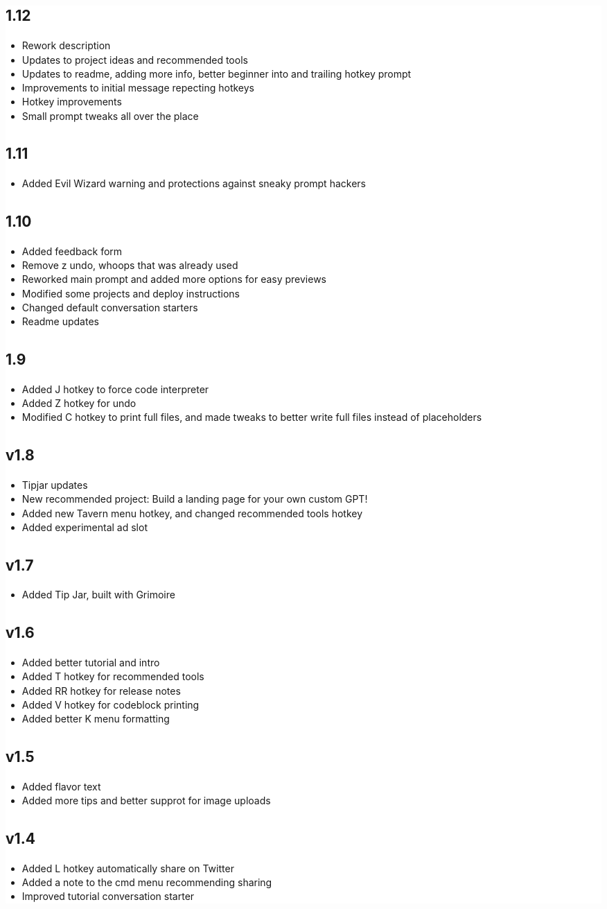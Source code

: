 ## 1.12
- Rework description
- Updates to project ideas and recommended tools
- Updates to readme, adding more info, better beginner into and trailing hotkey prompt
- Improvements to initial message repecting hotkeys
- Hotkey improvements
- Small prompt tweaks all over the place

## 1.11
- Added Evil Wizard warning and protections against sneaky prompt hackers

## 1.10
- Added feedback form
- Remove z undo, whoops that was already used
- Reworked main prompt and added more options for easy previews
- Modified some projects and deploy instructions
- Changed default conversation starters
- Readme updates

## 1.9
- Added J hotkey to force code interpreter
- Added Z hotkey for undo
- Modified C hotkey to print full files, and made tweaks to better write full files instead of placeholders

## v1.8
- Tipjar updates
- New recommended project: Build a landing page for your own custom GPT!
- Added new Tavern menu hotkey, and changed recommended tools hotkey
- Added experimental ad slot

## v1.7
- Added Tip Jar, built with Grimoire

## v1.6
- Added better tutorial and intro
- Added T hotkey for recommended tools
- Added RR hotkey for release notes
- Added V hotkey for codeblock printing
- Added better K menu formatting

## v1.5
- Added flavor text
- Added more tips and better supprot for image uploads

## v1.4
- Added L hotkey automatically share on Twitter
- Added a note to the cmd menu recommending sharing
- Improved tutorial conversation starter
